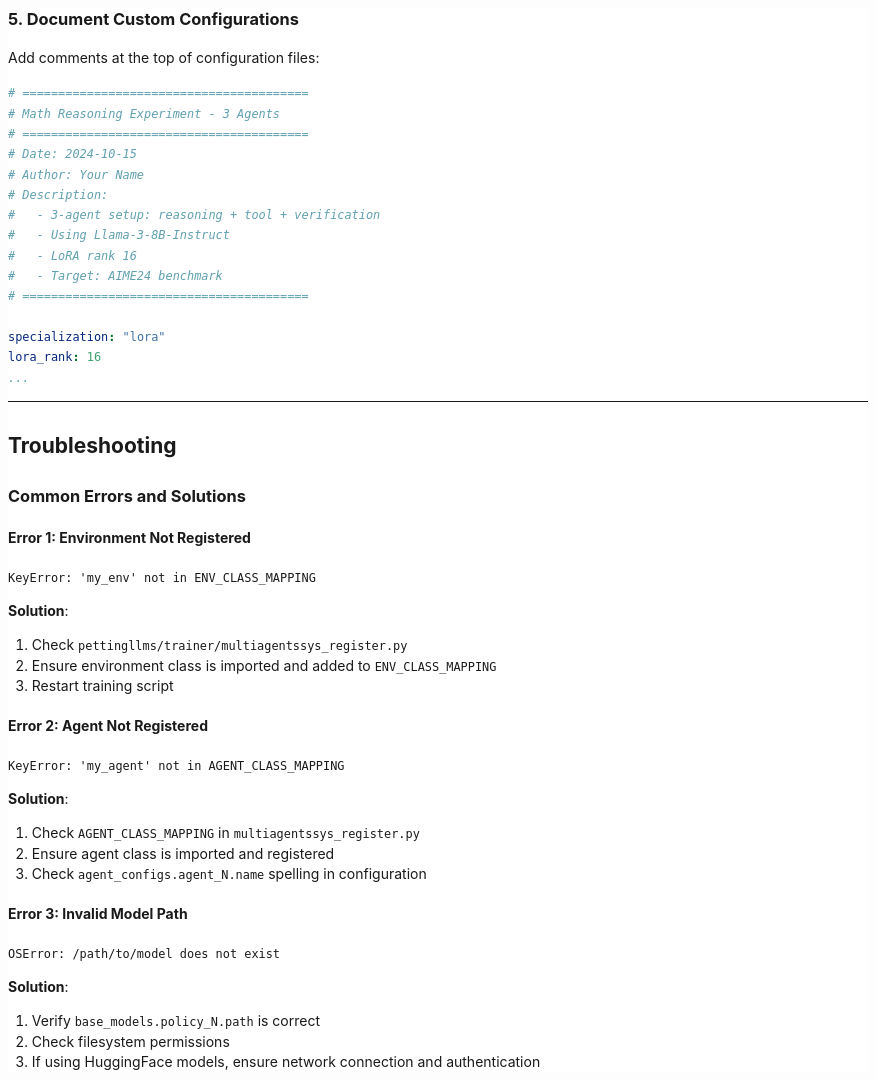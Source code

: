 ### **5. Document Custom Configurations**

Add comments at the top of configuration files:

```yaml
# ========================================
# Math Reasoning Experiment - 3 Agents
# ========================================
# Date: 2024-10-15
# Author: Your Name
# Description:
#   - 3-agent setup: reasoning + tool + verification
#   - Using Llama-3-8B-Instruct
#   - LoRA rank 16
#   - Target: AIME24 benchmark
# ========================================

specialization: "lora"
lora_rank: 16
...
```

---

## **Troubleshooting**

### **Common Errors and Solutions**

#### **Error 1: Environment Not Registered**
```
KeyError: 'my_env' not in ENV_CLASS_MAPPING
```
**Solution**:
1. Check `pettingllms/trainer/multiagentssys_register.py`
2. Ensure environment class is imported and added to `ENV_CLASS_MAPPING`
3. Restart training script

#### **Error 2: Agent Not Registered**
```
KeyError: 'my_agent' not in AGENT_CLASS_MAPPING
```
**Solution**:
1. Check `AGENT_CLASS_MAPPING` in `multiagentssys_register.py`
2. Ensure agent class is imported and registered
3. Check `agent_configs.agent_N.name` spelling in configuration

#### **Error 3: Invalid Model Path**
```
OSError: /path/to/model does not exist
```
**Solution**:
1. Verify `base_models.policy_N.path` is correct
2. Check filesystem permissions
3. If using HuggingFace models, ensure network connection and authentication
